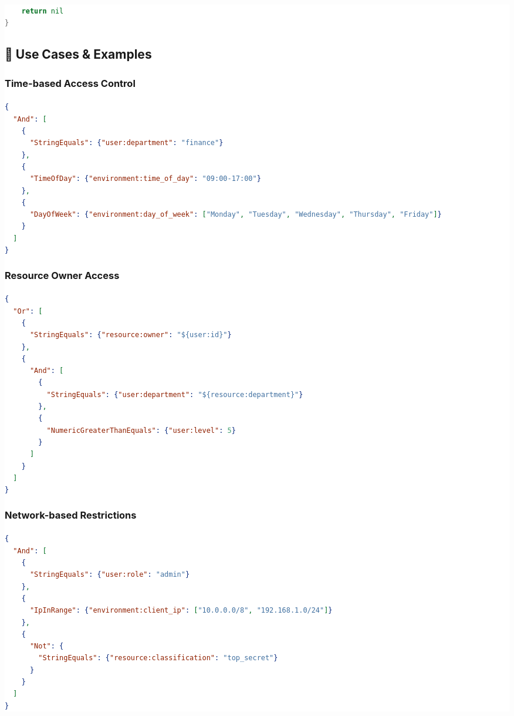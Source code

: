 ```go
    return nil
}
```

## 🎯 Use Cases & Examples

### Time-based Access Control
```json
{
  "And": [
    {
      "StringEquals": {"user:department": "finance"}
    },
    {
      "TimeOfDay": {"environment:time_of_day": "09:00-17:00"}
    },
    {
      "DayOfWeek": {"environment:day_of_week": ["Monday", "Tuesday", "Wednesday", "Thursday", "Friday"]}
    }
  ]
}
```

### Resource Owner Access
```json
{
  "Or": [
    {
      "StringEquals": {"resource:owner": "${user:id}"}
    },
    {
      "And": [
        {
          "StringEquals": {"user:department": "${resource:department}"}
        },
        {
          "NumericGreaterThanEquals": {"user:level": 5}
        }
      ]
    }
  ]
}
```

### Network-based Restrictions
```json
{
  "And": [
    {
      "StringEquals": {"user:role": "admin"}
    },
    {
      "IpInRange": {"environment:client_ip": ["10.0.0.0/8", "192.168.1.0/24"]}
    },
    {
      "Not": {
        "StringEquals": {"resource:classification": "top_secret"}
      }
    }
  ]
}
```
